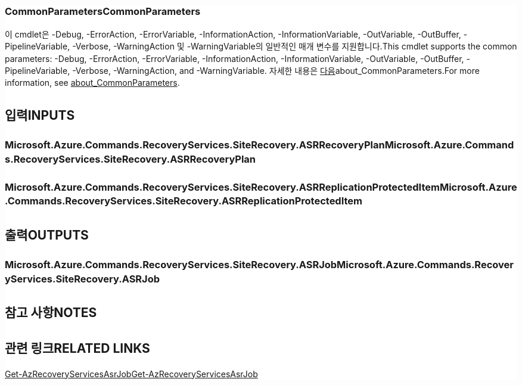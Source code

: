 ### <span data-ttu-id="d7d01-144">CommonParameters</span><span class="sxs-lookup"><span data-stu-id="d7d01-144">CommonParameters</span></span>
<span data-ttu-id="d7d01-145">이 cmdlet은 -Debug, -ErrorAction, -ErrorVariable, -InformationAction, -InformationVariable, -OutVariable, -OutBuffer, -PipelineVariable, -Verbose, -WarningAction 및 -WarningVariable의 일반적인 매개 변수를 지원합니다.</span><span class="sxs-lookup"><span data-stu-id="d7d01-145">This cmdlet supports the common parameters: -Debug, -ErrorAction, -ErrorVariable, -InformationAction, -InformationVariable, -OutVariable, -OutBuffer, -PipelineVariable, -Verbose, -WarningAction, and -WarningVariable.</span></span> <span data-ttu-id="d7d01-146">자세한 내용은 [다음](http://go.microsoft.com/fwlink/?LinkID=113216)about_CommonParameters.</span><span class="sxs-lookup"><span data-stu-id="d7d01-146">For more information, see [about_CommonParameters](http://go.microsoft.com/fwlink/?LinkID=113216).</span></span>

## <span data-ttu-id="d7d01-147">입력</span><span class="sxs-lookup"><span data-stu-id="d7d01-147">INPUTS</span></span>

### <span data-ttu-id="d7d01-148">Microsoft.Azure.Commands.RecoveryServices.SiteRecovery.ASRRecoveryPlan</span><span class="sxs-lookup"><span data-stu-id="d7d01-148">Microsoft.Azure.Commands.RecoveryServices.SiteRecovery.ASRRecoveryPlan</span></span>

### <span data-ttu-id="d7d01-149">Microsoft.Azure.Commands.RecoveryServices.SiteRecovery.ASRReplicationProtectedItem</span><span class="sxs-lookup"><span data-stu-id="d7d01-149">Microsoft.Azure.Commands.RecoveryServices.SiteRecovery.ASRReplicationProtectedItem</span></span>

## <span data-ttu-id="d7d01-150">출력</span><span class="sxs-lookup"><span data-stu-id="d7d01-150">OUTPUTS</span></span>

### <span data-ttu-id="d7d01-151">Microsoft.Azure.Commands.RecoveryServices.SiteRecovery.ASRJob</span><span class="sxs-lookup"><span data-stu-id="d7d01-151">Microsoft.Azure.Commands.RecoveryServices.SiteRecovery.ASRJob</span></span>

## <span data-ttu-id="d7d01-152">참고 사항</span><span class="sxs-lookup"><span data-stu-id="d7d01-152">NOTES</span></span>

## <span data-ttu-id="d7d01-153">관련 링크</span><span class="sxs-lookup"><span data-stu-id="d7d01-153">RELATED LINKS</span></span>

[<span data-ttu-id="d7d01-154">Get-AzRecoveryServicesAsrJob</span><span class="sxs-lookup"><span data-stu-id="d7d01-154">Get-AzRecoveryServicesAsrJob</span></span>](./Get-AzRecoveryServicesAsrJob.md)
